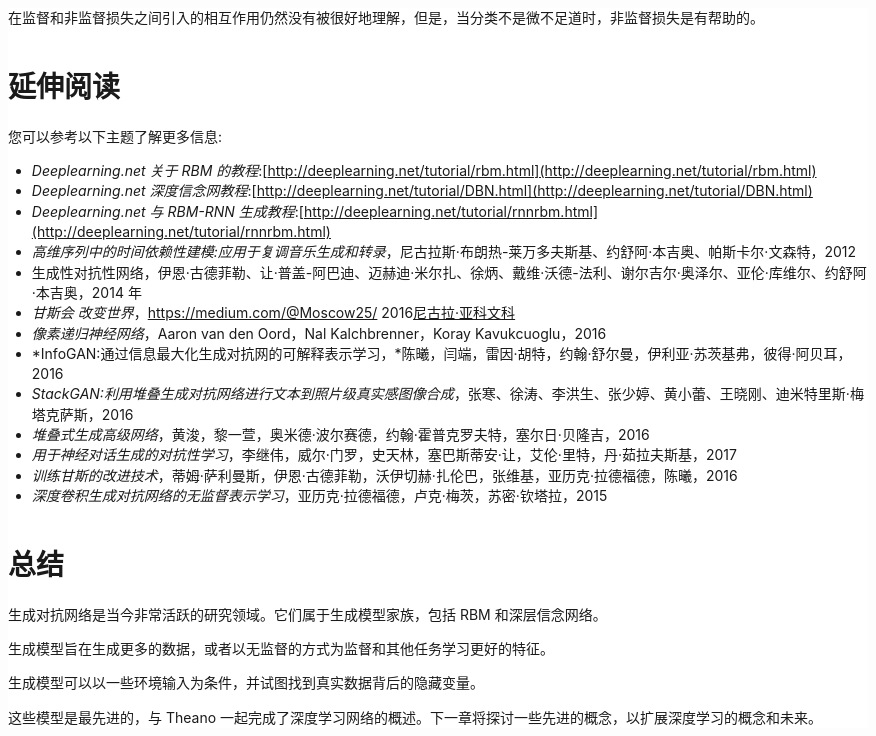 在监督和非监督损失之间引入的相互作用仍然没有被很好地理解，但是，当分类不是微不足道时，非监督损失是有帮助的。

<title>Further reading</title>  

# 延伸阅读

您可以参考以下主题了解更多信息:

*   *Deeplearning.net 关于 RBM 的教程*:[http://deeplearning.net/tutorial/rbm.html](http://deeplearning.net/tutorial/rbm.html)
*   *Deeplearning.net 深度信念网教程*:[http://deeplearning.net/tutorial/DBN.html](http://deeplearning.net/tutorial/DBN.html)
*   *Deeplearning.net 与 RBM-RNN 生成教程*:[http://deeplearning.net/tutorial/rnnrbm.html](http://deeplearning.net/tutorial/rnnrbm.html)
*   *高维序列中的时间依赖性建模:应用于复调音乐生成和转录*，尼古拉斯·布朗热-莱万多夫斯基、约舒阿·本吉奥、帕斯卡尔·文森特，2012
*   生成性对抗性网络，伊恩·古德菲勒、让·普盖-阿巴迪、迈赫迪·米尔扎、徐炳、戴维·沃德-法利、谢尔吉尔·奥泽尔、亚伦·库维尔、约舒阿·本吉奥，2014 年
*   *甘斯会* *改变世界*，https://medium.com/@Moscow25/ 2016[尼古拉·亚科文科](https://medium.com/@Moscow25/)
*   *像素递归神经网络*，Aaron van den Oord，Nal Kalchbrenner，Koray Kavukcuoglu，2016
*   *InfoGAN:通过信息最大化生成对抗网的可解释表示学习，*陈曦，闫端，雷因·胡特，约翰·舒尔曼，伊利亚·苏茨基弗，彼得·阿贝耳，2016
*   *StackGAN:利用堆叠生成对抗网络进行文本到照片级真实感图像合成*，张寒、徐涛、李洪生、张少婷、黄小蕾、王晓刚、迪米特里斯·梅塔克萨斯，2016
*   *堆叠式生成高级网络*，黄浚，黎一萱，奥米德·波尔赛德，约翰·霍普克罗夫特，塞尔日·贝隆吉，2016
*   *用于神经对话生成的对抗性学习*，李继伟，威尔·门罗，史天林，塞巴斯蒂安·让，艾伦·里特，丹·茹拉夫斯基，2017
*   *训练甘斯的改进技术*，蒂姆·萨利曼斯，伊恩·古德菲勒，沃伊切赫·扎伦巴，张维基，亚历克·拉德福德，陈曦，2016
*   *深度卷积生成对抗网络的无监督表示学习*，亚历克·拉德福德，卢克·梅茨，苏密·钦塔拉，2015

<title>Summary</title>  

# 总结

生成对抗网络是当今非常活跃的研究领域。它们属于生成模型家族，包括 RBM 和深层信念网络。

生成模型旨在生成更多的数据，或者以无监督的方式为监督和其他任务学习更好的特征。

生成模型可以以一些环境输入为条件，并试图找到真实数据背后的隐藏变量。

这些模型是最先进的，与 Theano 一起完成了深度学习网络的概述。下一章将探讨一些先进的概念，以扩展深度学习的概念和未来。